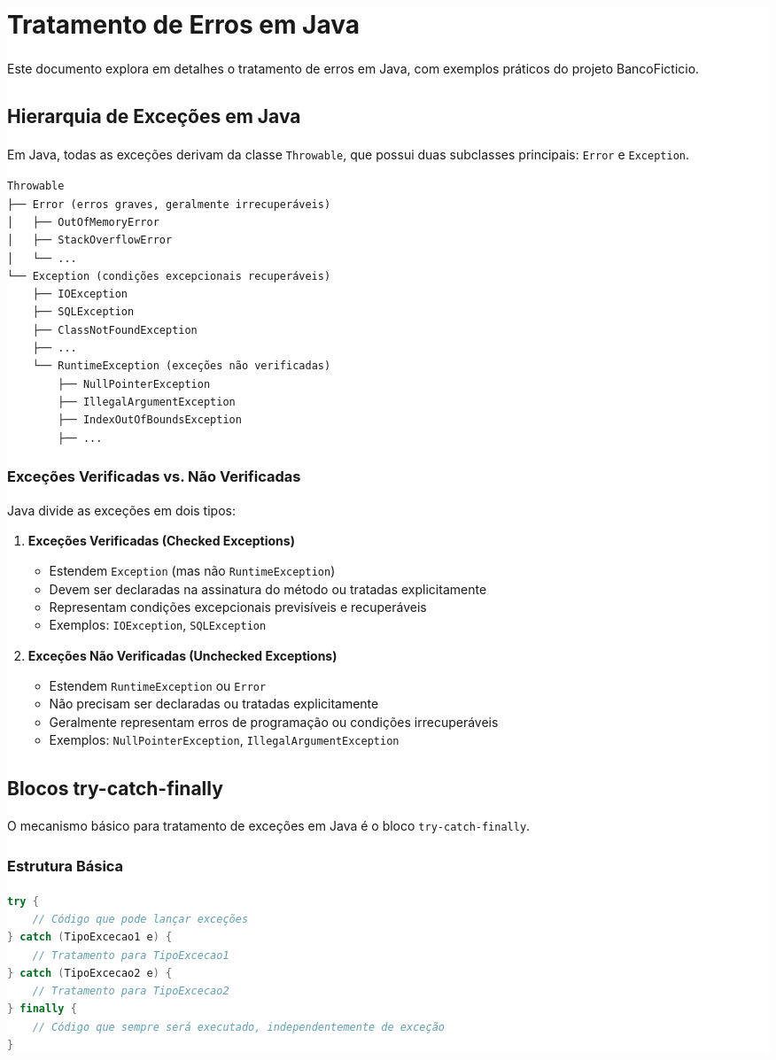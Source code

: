 # Tratamento de Erros em Java

Este documento explora em detalhes o tratamento de erros em Java, com exemplos práticos do projeto BancoFicticio.

## Hierarquia de Exceções em Java

Em Java, todas as exceções derivam da classe `Throwable`, que possui duas subclasses principais: `Error` e `Exception`.

```
Throwable
├── Error (erros graves, geralmente irrecuperáveis)
│   ├── OutOfMemoryError
│   ├── StackOverflowError
│   └── ...
└── Exception (condições excepcionais recuperáveis)
    ├── IOException
    ├── SQLException
    ├── ClassNotFoundException
    ├── ...
    └── RuntimeException (exceções não verificadas)
        ├── NullPointerException
        ├── IllegalArgumentException
        ├── IndexOutOfBoundsException
        ├── ...
```

### Exceções Verificadas vs. Não Verificadas

Java divide as exceções em dois tipos:

1. **Exceções Verificadas (Checked Exceptions)**
   - Estendem `Exception` (mas não `RuntimeException`)
   - Devem ser declaradas na assinatura do método ou tratadas explicitamente
   - Representam condições excepcionais previsíveis e recuperáveis
   - Exemplos: `IOException`, `SQLException`

2. **Exceções Não Verificadas (Unchecked Exceptions)**
   - Estendem `RuntimeException` ou `Error`
   - Não precisam ser declaradas ou tratadas explicitamente
   - Geralmente representam erros de programação ou condições irrecuperáveis
   - Exemplos: `NullPointerException`, `IllegalArgumentException`

## Blocos try-catch-finally

O mecanismo básico para tratamento de exceções em Java é o bloco `try-catch-finally`.

### Estrutura Básica

```java
try {
    // Código que pode lançar exceções
} catch (TipoExcecao1 e) {
    // Tratamento para TipoExcecao1
} catch (TipoExcecao2 e) {
    // Tratamento para TipoExcecao2
} finally {
    // Código que sempre será executado, independentemente de exceção
}
```
